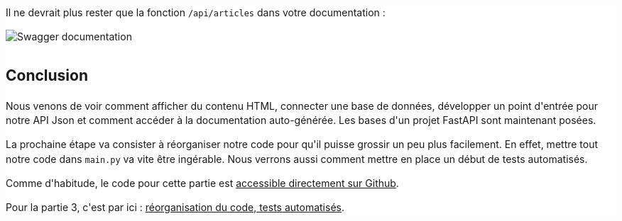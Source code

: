 Il ne devrait plus rester que la fonction `/api/articles` dans votre documentation :

![Swagger documentation](images/swagger_fastapi_2.png)

## Conclusion

Nous venons de voir comment afficher du contenu HTML, connecter une base de données, développer un point d'entrée pour notre API Json et comment accéder à la documentation auto-générée. Les bases d'un projet FastAPI sont maintenant posées.

La prochaine étape va consister à réorganiser notre code pour qu'il puisse grossir un peu plus facilement. En effet, mettre tout notre code dans `main.py` va vite être ingérable. Nous verrons aussi comment mettre en place un début de tests automatisés.

Comme d'habitude, le code pour cette partie est [accessible directement sur Github](https://github.com/vjousse/fastapi-beginners-guide/tree/part2-sqlalchemy).

Pour la partie 3, c'est par ici : [réorganisation du code, tests automatisés](/articles/le-guide-complet-du-debutant-avec-fastapi-partie-3/).

